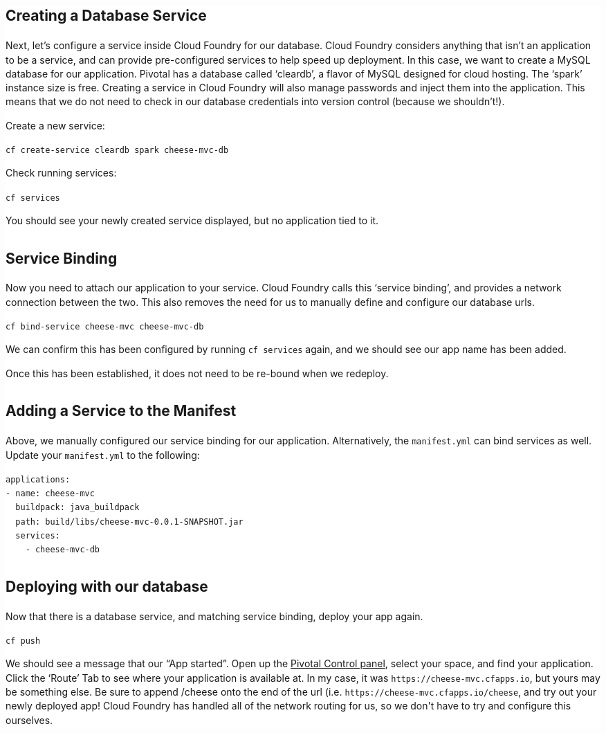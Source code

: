 ## Creating a Database Service

Next, let’s configure a service inside Cloud Foundry for our database. Cloud Foundry considers anything that isn’t an application to be a service, and can provide pre-configured services to help speed up deployment. In this case, we want to create a MySQL database for our application. Pivotal has a database called ‘cleardb’, a flavor of MySQL designed for cloud hosting.  The ‘spark’ instance size is free. Creating a service in Cloud Foundry will also manage passwords and inject them into the application. This means that we do not need to check in our database credentials into version control (because we shouldn’t!).

Create a new service:

`cf create-service cleardb spark cheese-mvc-db`

Check running services:

`cf services`

You should see your newly created service displayed, but no application tied to it.

## Service Binding

Now you need to attach our application to your service. Cloud Foundry calls this ‘service binding’, and provides a network connection between the two. This also removes the need for us to manually define and configure our database urls.

`cf bind-service cheese-mvc cheese-mvc-db`

We can confirm this has been configured by running `cf services` again, and we should see our app name has been added.

Once this has been established, it does not need to be re-bound when we redeploy.

## Adding a Service to the Manifest

Above, we manually configured our service binding for our application. Alternatively, the `manifest.yml` can bind services as well. Update your `manifest.yml` to the following:

```
applications:
- name: cheese-mvc
  buildpack: java_buildpack
  path: build/libs/cheese-mvc-0.0.1-SNAPSHOT.jar
  services:
    - cheese-mvc-db
```

## Deploying with our database

Now that there is a database service, and matching service binding, deploy your app again.

`cf push`

We should see a message that our “App started”. Open up the [Pivotal Control panel](https://console.run.pivotal.io/), select your space, and find your application. Click the ‘Route’ Tab to see where your application is available at. In my case, it was `https://cheese-mvc.cfapps.io`, but yours may be something else. Be sure to append /cheese onto the end of the url (i.e. `https://cheese-mvc.cfapps.io/cheese`, and try out your newly deployed app! Cloud Foundry has handled all of the network routing for us, so we don't have to try and configure this ourselves.
